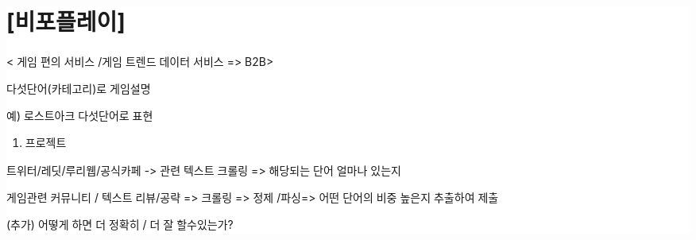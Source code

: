 
# [비포플레이]

< 게임 편의 서비스 /게임 트렌드 데이터 서비스 => B2B>

다섯단어(카테고리)로 게임설명

예) 로스트아크 다섯단어로 표현

1. 프로젝트

트위터/레딧/루리웹/공식카페 -> 관련 텍스트 크롤링 => 해당되는 단어 얼마나 있는지

게임관련 커뮤니티 / 텍스트 리뷰/공략 => 크롤링 => 정제 /파싱=> 어떤 단어의 비중 높은지 추출하여 제출

(추가) 어떻게 하면 더 정확히 / 더 잘 할수있는가? 



